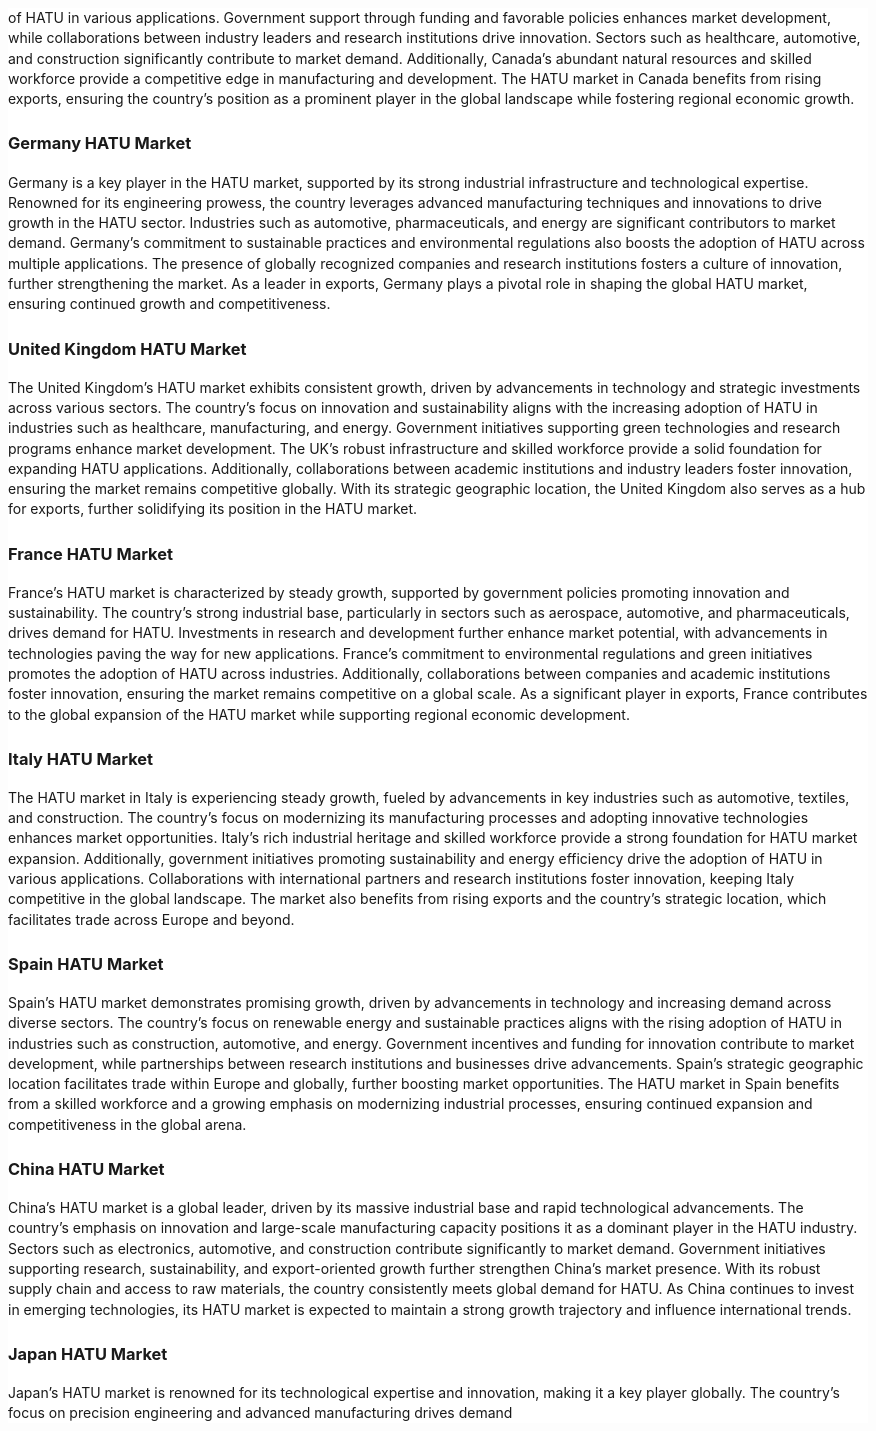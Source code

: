 of HATU in various applications. Government support through funding and favorable policies enhances market development, while collaborations between industry leaders and research institutions drive innovation. Sectors such as healthcare, automotive, and construction significantly contribute to market demand. Additionally, Canada&rsquo;s abundant natural resources and skilled workforce provide a competitive edge in manufacturing and development. The HATU market in Canada benefits from rising exports, ensuring the country&rsquo;s position as a prominent player in the global landscape while fostering regional economic growth.</p><h3>Germany HATU Market</h3><p>Germany is a key player in the HATU market, supported by its strong industrial infrastructure and technological expertise. Renowned for its engineering prowess, the country leverages advanced manufacturing techniques and innovations to drive growth in the HATU sector. Industries such as automotive, pharmaceuticals, and energy are significant contributors to market demand. Germany&rsquo;s commitment to sustainable practices and environmental regulations also boosts the adoption of HATU across multiple applications. The presence of globally recognized companies and research institutions fosters a culture of innovation, further strengthening the market. As a leader in exports, Germany plays a pivotal role in shaping the global HATU market, ensuring continued growth and competitiveness.</p><h3>United Kingdom HATU Market</h3><p>The United Kingdom&rsquo;s HATU market exhibits consistent growth, driven by advancements in technology and strategic investments across various sectors. The country&rsquo;s focus on innovation and sustainability aligns with the increasing adoption of HATU in industries such as healthcare, manufacturing, and energy. Government initiatives supporting green technologies and research programs enhance market development. The UK&rsquo;s robust infrastructure and skilled workforce provide a solid foundation for expanding HATU applications. Additionally, collaborations between academic institutions and industry leaders foster innovation, ensuring the market remains competitive globally. With its strategic geographic location, the United Kingdom also serves as a hub for exports, further solidifying its position in the HATU market.</p><h3>France HATU Market</h3><p>France&rsquo;s HATU market is characterized by steady growth, supported by government policies promoting innovation and sustainability. The country&rsquo;s strong industrial base, particularly in sectors such as aerospace, automotive, and pharmaceuticals, drives demand for HATU. Investments in research and development further enhance market potential, with advancements in technologies paving the way for new applications. France&rsquo;s commitment to environmental regulations and green initiatives promotes the adoption of HATU across industries. Additionally, collaborations between companies and academic institutions foster innovation, ensuring the market remains competitive on a global scale. As a significant player in exports, France contributes to the global expansion of the HATU market while supporting regional economic development.</p><h3>Italy HATU Market</h3><p>The HATU market in Italy is experiencing steady growth, fueled by advancements in key industries such as automotive, textiles, and construction. The country&rsquo;s focus on modernizing its manufacturing processes and adopting innovative technologies enhances market opportunities. Italy&rsquo;s rich industrial heritage and skilled workforce provide a strong foundation for HATU market expansion. Additionally, government initiatives promoting sustainability and energy efficiency drive the adoption of HATU in various applications. Collaborations with international partners and research institutions foster innovation, keeping Italy competitive in the global landscape. The market also benefits from rising exports and the country&rsquo;s strategic location, which facilitates trade across Europe and beyond.</p><h3>Spain HATU Market</h3><p>Spain&rsquo;s HATU market demonstrates promising growth, driven by advancements in technology and increasing demand across diverse sectors. The country&rsquo;s focus on renewable energy and sustainable practices aligns with the rising adoption of HATU in industries such as construction, automotive, and energy. Government incentives and funding for innovation contribute to market development, while partnerships between research institutions and businesses drive advancements. Spain&rsquo;s strategic geographic location facilitates trade within Europe and globally, further boosting market opportunities. The HATU market in Spain benefits from a skilled workforce and a growing emphasis on modernizing industrial processes, ensuring continued expansion and competitiveness in the global arena.</p><h3>China HATU Market</h3><p>China&rsquo;s HATU market is a global leader, driven by its massive industrial base and rapid technological advancements. The country&rsquo;s emphasis on innovation and large-scale manufacturing capacity positions it as a dominant player in the HATU industry. Sectors such as electronics, automotive, and construction contribute significantly to market demand. Government initiatives supporting research, sustainability, and export-oriented growth further strengthen China&rsquo;s market presence. With its robust supply chain and access to raw materials, the country consistently meets global demand for HATU. As China continues to invest in emerging technologies, its HATU market is expected to maintain a strong growth trajectory and influence international trends.</p><h3>Japan HATU Market</h3><p>Japan&rsquo;s HATU market is renowned for its technological expertise and innovation, making it a key player globally. The country&rsquo;s focus on precision engineering and advanced manufacturing drives demand